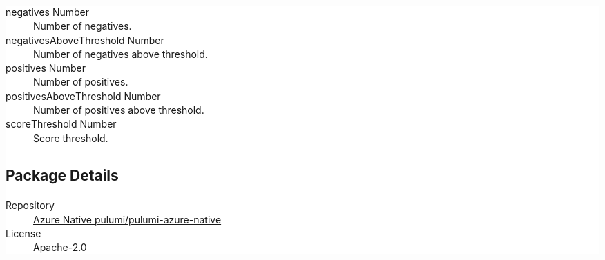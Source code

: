<div>
<pulumi-choosable type="language" values="yaml">
<dl class="resources-properties"><dt class="property-optional"
            title="Optional">
        <span id="negatives_yaml">
<a data-swiftype-name="resource-property" data-swiftype-type="text" href="#negatives_yaml" style="color: inherit; text-decoration: inherit;">negatives</a>
</span>
        <span class="property-indicator"></span>
        <span class="property-type">Number</span>
    </dt>
    <dd>Number of negatives.</dd><dt class="property-optional"
            title="Optional">
        <span id="negativesabovethreshold_yaml">
<a data-swiftype-name="resource-property" data-swiftype-type="text" href="#negativesabovethreshold_yaml" style="color: inherit; text-decoration: inherit;">negatives<wbr>Above<wbr>Threshold</a>
</span>
        <span class="property-indicator"></span>
        <span class="property-type">Number</span>
    </dt>
    <dd>Number of negatives above threshold.</dd><dt class="property-optional"
            title="Optional">
        <span id="positives_yaml">
<a data-swiftype-name="resource-property" data-swiftype-type="text" href="#positives_yaml" style="color: inherit; text-decoration: inherit;">positives</a>
</span>
        <span class="property-indicator"></span>
        <span class="property-type">Number</span>
    </dt>
    <dd>Number of positives.</dd><dt class="property-optional"
            title="Optional">
        <span id="positivesabovethreshold_yaml">
<a data-swiftype-name="resource-property" data-swiftype-type="text" href="#positivesabovethreshold_yaml" style="color: inherit; text-decoration: inherit;">positives<wbr>Above<wbr>Threshold</a>
</span>
        <span class="property-indicator"></span>
        <span class="property-type">Number</span>
    </dt>
    <dd>Number of positives above threshold.</dd><dt class="property-optional"
            title="Optional">
        <span id="scorethreshold_yaml">
<a data-swiftype-name="resource-property" data-swiftype-type="text" href="#scorethreshold_yaml" style="color: inherit; text-decoration: inherit;">score<wbr>Threshold</a>
</span>
        <span class="property-indicator"></span>
        <span class="property-type">Number</span>
    </dt>
    <dd>Score threshold.</dd></dl>
</pulumi-choosable>
</div>





<h2 id="package-details">Package Details</h2>
<dl class="package-details">
	<dt>Repository</dt>
	<dd><a href="https://github.com/pulumi/pulumi-azure-native">Azure Native pulumi/pulumi-azure-native</a></dd>
	<dt>License</dt>
	<dd>Apache-2.0</dd>
</dl>

